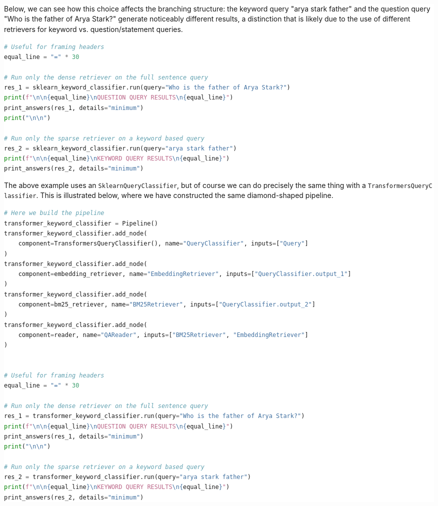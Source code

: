 Below, we can see how this choice affects the branching structure: the keyword query "arya stark father" and the question query "Who is the father of Arya Stark?" generate noticeably different results, a distinction that is likely due to the use of different retrievers for keyword vs. question/statement queries.


```python
# Useful for framing headers
equal_line = "=" * 30

# Run only the dense retriever on the full sentence query
res_1 = sklearn_keyword_classifier.run(query="Who is the father of Arya Stark?")
print(f"\n\n{equal_line}\nQUESTION QUERY RESULTS\n{equal_line}")
print_answers(res_1, details="minimum")
print("\n\n")

# Run only the sparse retriever on a keyword based query
res_2 = sklearn_keyword_classifier.run(query="arya stark father")
print(f"\n\n{equal_line}\nKEYWORD QUERY RESULTS\n{equal_line}")
print_answers(res_2, details="minimum")
```

The above example uses an `SklearnQueryClassifier`, but of course we can do precisely the same thing with a `TransformersQueryClassifier`. This is illustrated below, where we have constructed the same diamond-shaped pipeline.


```python
# Here we build the pipeline
transformer_keyword_classifier = Pipeline()
transformer_keyword_classifier.add_node(
    component=TransformersQueryClassifier(), name="QueryClassifier", inputs=["Query"]
)
transformer_keyword_classifier.add_node(
    component=embedding_retriever, name="EmbeddingRetriever", inputs=["QueryClassifier.output_1"]
)
transformer_keyword_classifier.add_node(
    component=bm25_retriever, name="BM25Retriever", inputs=["QueryClassifier.output_2"]
)
transformer_keyword_classifier.add_node(
    component=reader, name="QAReader", inputs=["BM25Retriever", "EmbeddingRetriever"]
)


# Useful for framing headers
equal_line = "=" * 30

# Run only the dense retriever on the full sentence query
res_1 = transformer_keyword_classifier.run(query="Who is the father of Arya Stark?")
print(f"\n\n{equal_line}\nQUESTION QUERY RESULTS\n{equal_line}")
print_answers(res_1, details="minimum")
print("\n\n")

# Run only the sparse retriever on a keyword based query
res_2 = transformer_keyword_classifier.run(query="arya stark father")
print(f"\n\n{equal_line}\nKEYWORD QUERY RESULTS\n{equal_line}")
print_answers(res_2, details="minimum")
```

